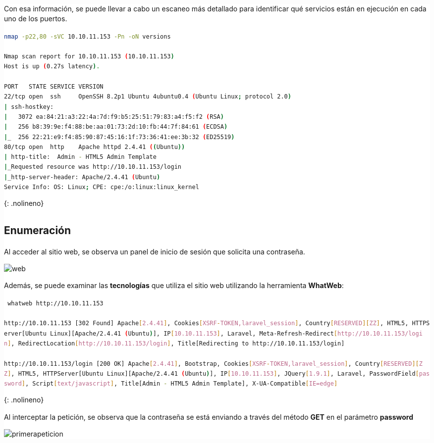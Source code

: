 Con esa información, se puede llevar a cabo un escaneo más detallado para identificar qué servicios están en ejecución en cada uno de los puertos.

```bash
nmap -p22,80 -sVC 10.10.11.153 -Pn -oN versions

Nmap scan report for 10.10.11.153 (10.10.11.153)
Host is up (0.27s latency).

PORT   STATE SERVICE VERSION
22/tcp open  ssh     OpenSSH 8.2p1 Ubuntu 4ubuntu0.4 (Ubuntu Linux; protocol 2.0)
| ssh-hostkey: 
|   3072 ea:84:21:a3:22:4a:7d:f9:b5:25:51:79:83:a4:f5:f2 (RSA)
|   256 b8:39:9e:f4:88:be:aa:01:73:2d:10:fb:44:7f:84:61 (ECDSA)
|_  256 22:21:e9:f4:85:90:87:45:16:1f:73:36:41:ee:3b:32 (ED25519)
80/tcp open  http    Apache httpd 2.4.41 ((Ubuntu))
| http-title:  Admin - HTML5 Admin Template
|_Requested resource was http://10.10.11.153/login
|_http-server-header: Apache/2.4.41 (Ubuntu)
Service Info: OS: Linux; CPE: cpe:/o:linux:linux_kernel
```
{: .nolineno}


## Enumeración


Al acceder al sitio web, se observa un panel de inicio de sesión que solicita una contraseña.

![web](/ransom/web.png)


Además, se puede examinar las **tecnologías** que utiliza el sitio web utilizando la herramienta **WhatWeb**:

```bash
 whatweb http://10.10.11.153

http://10.10.11.153 [302 Found] Apache[2.4.41], Cookies[XSRF-TOKEN,laravel_session], Country[RESERVED][ZZ], HTML5, HTTPServer[Ubuntu Linux][Apache/2.4.41 (Ubuntu)], IP[10.10.11.153], Laravel, Meta-Refresh-Redirect[http://10.10.11.153/login], RedirectLocation[http://10.10.11.153/login], Title[Redirecting to http://10.10.11.153/login]

http://10.10.11.153/login [200 OK] Apache[2.4.41], Bootstrap, Cookies[XSRF-TOKEN,laravel_session], Country[RESERVED][ZZ], HTML5, HTTPServer[Ubuntu Linux][Apache/2.4.41 (Ubuntu)], IP[10.10.11.153], JQuery[1.9.1], Laravel, PasswordField[password], Script[text/javascript], Title[Admin - HTML5 Admin Template], X-UA-Compatible[IE=edge]
```
{: .nolineno}

Al interceptar la petición, se observa que la contraseña se está enviando a través del método **GET** en el parámetro **password**


![primerapeticion](/ransom/primerapeticion.png)
